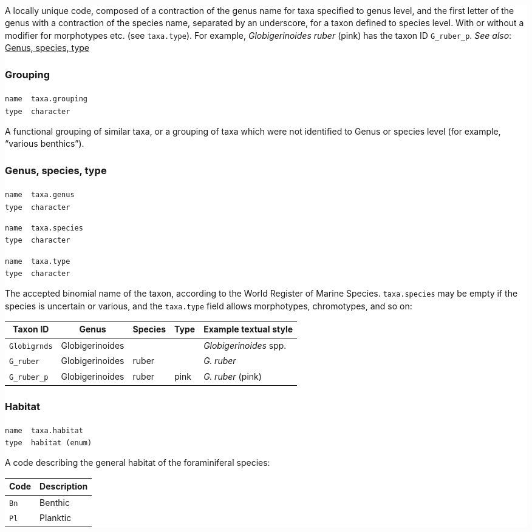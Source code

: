A locally unique code,  composed of a contraction of the genus name for taxa specified to genus level, and the first letter of the genus with a contraction of the species name, separated by an underscore, for a taxon defined to species level. With or without a modifier for morphotypes etc. (see `taxa.type`). For example, *Globigerinoides ruber* (pink) has the taxon ID `G_ruber_p`. *See also*: [Genus, species, type](#genus-species-type)

### Grouping

```
name  taxa.grouping
type  character
```

A functional grouping of similar taxa, or a grouping of taxa which were not identified to Genus or species level (for example, “various benthics”).

### Genus, species, type

```
name  taxa.genus
type  character
```

```
name  taxa.species
type  character
```

```
name  taxa.type
type  character
```

The accepted binomial name of the taxon, according to the World Register of Marine Species. `taxa.species` may be empty if the species is uncertain or various, and the `taxa.type` field allows morphotypes, chromotypes, and so on:

| Taxon ID     | Genus           | Species | Type | Example textual style  |
| ------------ | --------------- | ------- | ---- | ---------------------- |
| `Globigrnds` | Globigerinoides |         |      | *Globigerinoides* spp. |
| `G_ruber`    | Globigerinoides | ruber   |      | *G. ruber*             |
| `G_ruber_p`  | Globigerinoides | ruber   | pink | *G. ruber* (pink)      |

### Habitat

```
name  taxa.habitat
type  habitat (enum)
```

A code describing the general habitat of the foraminiferal species:

| Code | Description |
| ---- | ----------- |
| `Bn` | Benthic     |
| `Pl` | Planktic    |
